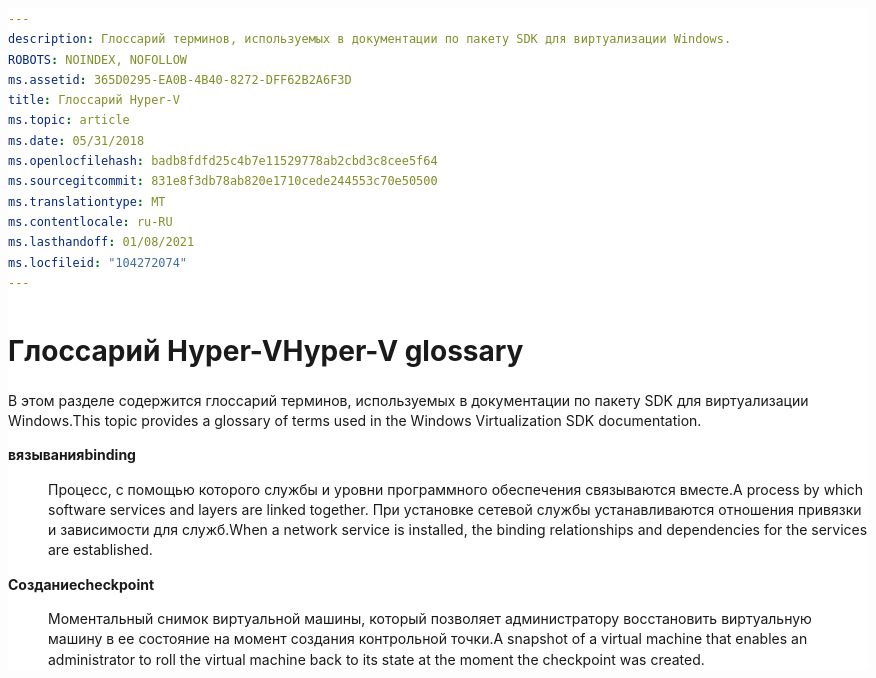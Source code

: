 ```yaml
---
description: Глоссарий терминов, используемых в документации по пакету SDK для виртуализации Windows.
ROBOTS: NOINDEX, NOFOLLOW
ms.assetid: 365D0295-EA0B-4B40-8272-DFF62B2A6F3D
title: Глоссарий Hyper-V
ms.topic: article
ms.date: 05/31/2018
ms.openlocfilehash: badb8fdfd25c4b7e11529778ab2cbd3c8cee5f64
ms.sourcegitcommit: 831e8f3db78ab820e1710cede244553c70e50500
ms.translationtype: MT
ms.contentlocale: ru-RU
ms.lasthandoff: 01/08/2021
ms.locfileid: "104272074"
---
```

# <a name="hyper-v-glossary"></a><span data-ttu-id="08e8d-103">Глоссарий Hyper-V</span><span class="sxs-lookup"><span data-stu-id="08e8d-103">Hyper-V glossary</span></span>

<span data-ttu-id="08e8d-104">В этом разделе содержится глоссарий терминов, используемых в документации по пакету SDK для виртуализации Windows.</span><span class="sxs-lookup"><span data-stu-id="08e8d-104">This topic provides a glossary of terms used in the Windows Virtualization SDK documentation.</span></span>

<dl> <dt>

<span data-ttu-id="08e8d-105"><span id="hyperv.virtualization_glossary_binding"></span><span id="HYPERV.VIRTUALIZATION_GLOSSARY_BINDING"></span>**вязывания**</span><span class="sxs-lookup"><span data-stu-id="08e8d-105"><span id="hyperv.virtualization_glossary_binding"></span><span id="HYPERV.VIRTUALIZATION_GLOSSARY_BINDING"></span>**binding**</span></span>
</dt> <dd>

<span data-ttu-id="08e8d-106">Процесс, с помощью которого службы и уровни программного обеспечения связываются вместе.</span><span class="sxs-lookup"><span data-stu-id="08e8d-106">A process by which software services and layers are linked together.</span></span> <span data-ttu-id="08e8d-107">При установке сетевой службы устанавливаются отношения привязки и зависимости для служб.</span><span class="sxs-lookup"><span data-stu-id="08e8d-107">When a network service is installed, the binding relationships and dependencies for the services are established.</span></span>

</dd> <dt>

<span data-ttu-id="08e8d-108"><span id="hyperv.virtualization_glossary_checkpoint"></span><span id="HYPERV.VIRTUALIZATION_GLOSSARY_CHECKPOINT"></span>**Создание**</span><span class="sxs-lookup"><span data-stu-id="08e8d-108"><span id="hyperv.virtualization_glossary_checkpoint"></span><span id="HYPERV.VIRTUALIZATION_GLOSSARY_CHECKPOINT"></span>**checkpoint**</span></span>
</dt> <dd>

<span data-ttu-id="08e8d-109">Моментальный снимок виртуальной машины, который позволяет администратору восстановить виртуальную машину в ее состояние на момент создания контрольной точки.</span><span class="sxs-lookup"><span data-stu-id="08e8d-109">A snapshot of a virtual machine that enables an administrator to roll the virtual machine back to its state at the moment the checkpoint was created.</span></span>
